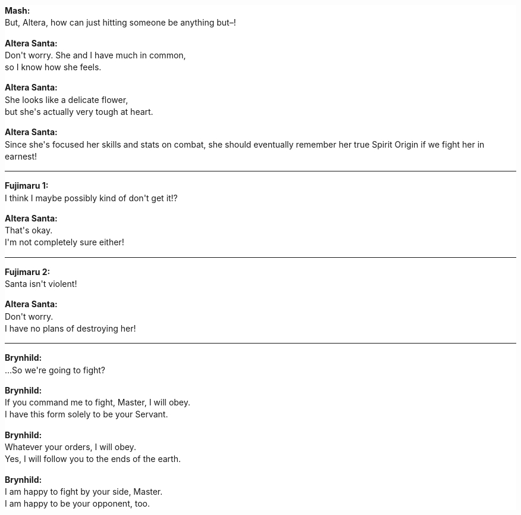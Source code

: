    
**Mash:**   
But, Altera, how can just hitting someone be anything but&ndash;!  
  
   
**Altera Santa:**   
Don't worry. She and I have much in common,  
so I know how she feels.  
  
   
**Altera Santa:**   
She looks like a delicate flower,  
but she's actually very tough at heart.  
  
   
**Altera Santa:**   
Since she's focused her skills and stats on combat, she should eventually remember her true Spirit Origin if we fight her in earnest!  
  
   
  
---  
  
**Fujimaru 1:**   
I think I maybe possibly kind of don't get it!?  
   
**Altera Santa:**   
That's okay.  
I'm not completely sure either!  
  
   
  
---  
  
**Fujimaru 2:**   
Santa isn't violent!  
   
**Altera Santa:**   
Don't worry.  
I have no plans of destroying her!  
  
   
  
  
---  
   
**Brynhild:**   
...So we're going to fight?  
  
   
**Brynhild:**   
If you command me to fight, Master, I will obey.  
I have this form solely to be your Servant.  
  
   
**Brynhild:**   
Whatever your orders, I will obey.  
Yes, I will follow you to the ends of the earth.  
  
   
**Brynhild:**   
I am happy to fight by your side, Master.  
I am happy to be your opponent, too.  
  